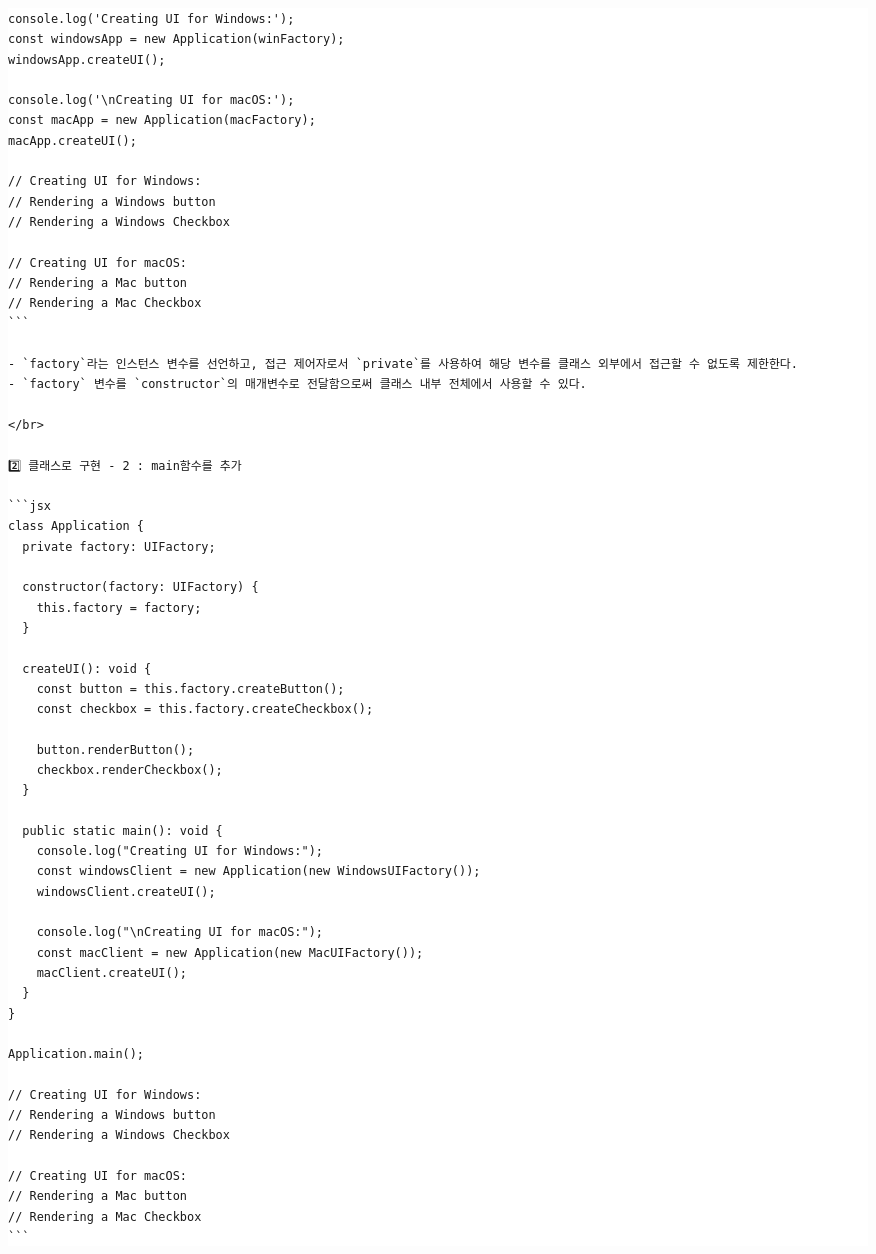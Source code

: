    console.log('Creating UI for Windows:');
    const windowsApp = new Application(winFactory);
    windowsApp.createUI();
    
    console.log('\nCreating UI for macOS:');
    const macApp = new Application(macFactory);
    macApp.createUI();
    
    // Creating UI for Windows:
    // Rendering a Windows button
    // Rendering a Windows Checkbox
    
    // Creating UI for macOS:
    // Rendering a Mac button
    // Rendering a Mac Checkbox
    ```
    
    - `factory`라는 인스턴스 변수를 선언하고, 접근 제어자로서 `private`를 사용하여 해당 변수를 클래스 외부에서 접근할 수 없도록 제한한다.
    - `factory` 변수를 `constructor`의 매개변수로 전달함으로써 클래스 내부 전체에서 사용할 수 있다.

    </br>
    
    2️⃣ 클래스로 구현 - 2 : main함수를 추가
    
    ```jsx
    class Application {
      private factory: UIFactory;
    
      constructor(factory: UIFactory) {
        this.factory = factory;
      }
    
      createUI(): void {
        const button = this.factory.createButton();
        const checkbox = this.factory.createCheckbox();
    
        button.renderButton();
        checkbox.renderCheckbox();
      }
    
      public static main(): void {
        console.log("Creating UI for Windows:");
        const windowsClient = new Application(new WindowsUIFactory());
        windowsClient.createUI();
    
        console.log("\nCreating UI for macOS:");
        const macClient = new Application(new MacUIFactory());
        macClient.createUI();
      }
    }
    
    Application.main();
    
    // Creating UI for Windows:
    // Rendering a Windows button
    // Rendering a Windows Checkbox
    
    // Creating UI for macOS:
    // Rendering a Mac button
    // Rendering a Mac Checkbox
    ```
    